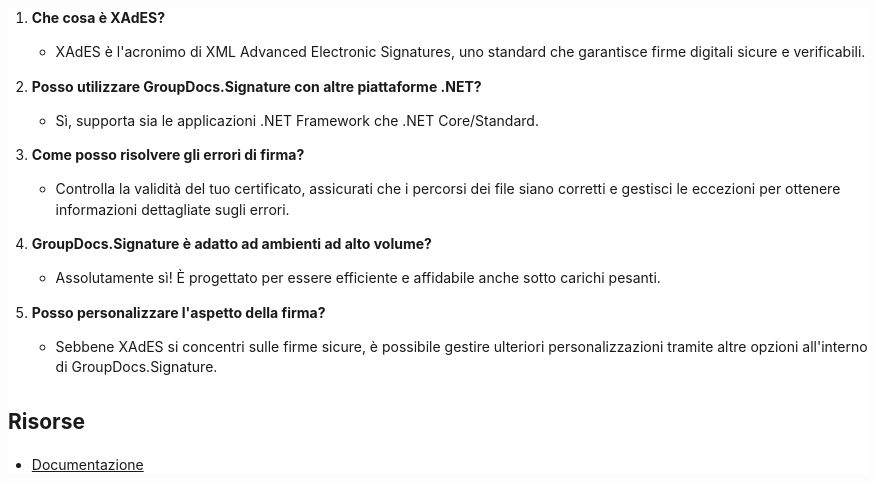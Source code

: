 1. **Che cosa è XAdES?**
   - XAdES è l'acronimo di XML Advanced Electronic Signatures, uno standard che garantisce firme digitali sicure e verificabili.

2. **Posso utilizzare GroupDocs.Signature con altre piattaforme .NET?**
   - Sì, supporta sia le applicazioni .NET Framework che .NET Core/Standard.

3. **Come posso risolvere gli errori di firma?**
   - Controlla la validità del tuo certificato, assicurati che i percorsi dei file siano corretti e gestisci le eccezioni per ottenere informazioni dettagliate sugli errori.

4. **GroupDocs.Signature è adatto ad ambienti ad alto volume?**
   - Assolutamente sì! È progettato per essere efficiente e affidabile anche sotto carichi pesanti.

5. **Posso personalizzare l'aspetto della firma?**
   - Sebbene XAdES si concentri sulle firme sicure, è possibile gestire ulteriori personalizzazioni tramite altre opzioni all'interno di GroupDocs.Signature.

## Risorse
- [Documentazione](https://docs.groupdocs.com/signature/net/)